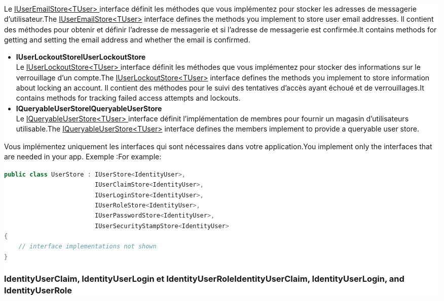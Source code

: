  <span data-ttu-id="c4ad7-237">Le [IUserEmailStore&lt;TUser&gt; ](https://docs.microsoft.com/aspnet/core/api/microsoft.aspnetcore.identity.iuseremailstore-1) interface définit les méthodes que vous implémentez pour stocker les adresses de messagerie d’utilisateur.</span><span class="sxs-lookup"><span data-stu-id="c4ad7-237">The [IUserEmailStore&lt;TUser&gt;](https://docs.microsoft.com/aspnet/core/api/microsoft.aspnetcore.identity.iuseremailstore-1) interface defines the methods you implement to store user email addresses.</span></span> <span data-ttu-id="c4ad7-238">Il contient des méthodes pour obtenir et définir l’adresse de messagerie et si l’adresse de messagerie est confirmée.</span><span class="sxs-lookup"><span data-stu-id="c4ad7-238">It contains methods for getting and setting the email address and whether the email is confirmed.</span></span>
- <span data-ttu-id="c4ad7-239">**IUserLockoutStore**</span><span class="sxs-lookup"><span data-stu-id="c4ad7-239">**IUserLockoutStore**</span></span>  
 <span data-ttu-id="c4ad7-240">Le [IUserLockoutStore&lt;TUser&gt; ](https://docs.microsoft.com/aspnet/core/api/microsoft.aspnetcore.identity.iuserlockoutstore-1) interface définit les méthodes que vous implémentez pour stocker des informations sur le verrouillage d’un compte.</span><span class="sxs-lookup"><span data-stu-id="c4ad7-240">The [IUserLockoutStore&lt;TUser&gt;](https://docs.microsoft.com/aspnet/core/api/microsoft.aspnetcore.identity.iuserlockoutstore-1) interface defines the methods you implement to store information about locking an account.</span></span> <span data-ttu-id="c4ad7-241">Il contient des méthodes pour le suivi des tentatives d’accès ayant échoué et de verrouillages.</span><span class="sxs-lookup"><span data-stu-id="c4ad7-241">It contains methods for tracking failed access attempts and lockouts.</span></span>
- <span data-ttu-id="c4ad7-242">**IQueryableUserStore**</span><span class="sxs-lookup"><span data-stu-id="c4ad7-242">**IQueryableUserStore**</span></span>  
 <span data-ttu-id="c4ad7-243">Le [IQueryableUserStore&lt;TUser&gt; ](https://docs.microsoft.com/aspnet/core/api/microsoft.aspnetcore.identity.iqueryableuserstore-1) interface définit l’implémentation de membres pour fournir un magasin d’utilisateurs utilisable.</span><span class="sxs-lookup"><span data-stu-id="c4ad7-243">The [IQueryableUserStore&lt;TUser&gt;](https://docs.microsoft.com/aspnet/core/api/microsoft.aspnetcore.identity.iqueryableuserstore-1) interface defines the members implement to provide a queryable user store.</span></span>

<span data-ttu-id="c4ad7-244">Vous implémentez uniquement les interfaces qui sont nécessaires dans votre application.</span><span class="sxs-lookup"><span data-stu-id="c4ad7-244">You implement only the interfaces that are needed in your app.</span></span> <span data-ttu-id="c4ad7-245">Exemple :</span><span class="sxs-lookup"><span data-stu-id="c4ad7-245">For example:</span></span>

```csharp
public class UserStore : IUserStore<IdentityUser>,
                         IUserClaimStore<IdentityUser>,
                         IUserLoginStore<IdentityUser>,
                         IUserRoleStore<IdentityUser>,
                         IUserPasswordStore<IdentityUser>,
                         IUserSecurityStampStore<IdentityUser>
{
    // interface implementations not shown
}
```

### <a name="identityuserclaim-identityuserlogin-and-identityuserrole"></a><span data-ttu-id="c4ad7-246">IdentityUserClaim, IdentityUserLogin et IdentityUserRole</span><span class="sxs-lookup"><span data-stu-id="c4ad7-246">IdentityUserClaim, IdentityUserLogin, and IdentityUserRole</span></span>

